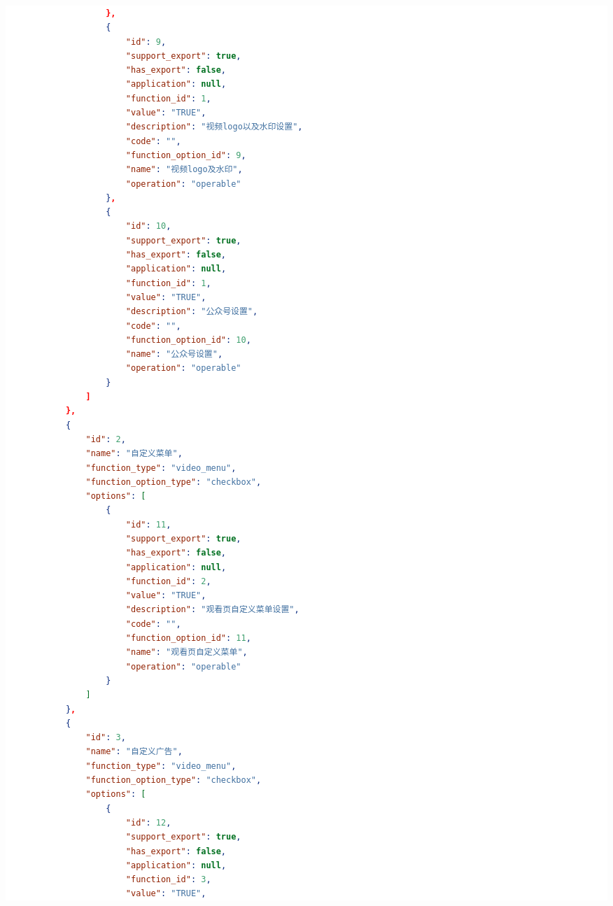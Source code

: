 ```json
                    },
                    {
                        "id": 9,
                        "support_export": true,
                        "has_export": false,
                        "application": null,
                        "function_id": 1,
                        "value": "TRUE",
                        "description": "视频logo以及水印设置",
                        "code": "",
                        "function_option_id": 9,
                        "name": "视频logo及水印",
                        "operation": "operable"
                    },
                    {
                        "id": 10,
                        "support_export": true,
                        "has_export": false,
                        "application": null,
                        "function_id": 1,
                        "value": "TRUE",
                        "description": "公众号设置",
                        "code": "",
                        "function_option_id": 10,
                        "name": "公众号设置",
                        "operation": "operable"
                    }
                ]
            },
            {
                "id": 2,
                "name": "自定义菜单",
                "function_type": "video_menu",
                "function_option_type": "checkbox",
                "options": [
                    {
                        "id": 11,
                        "support_export": true,
                        "has_export": false,
                        "application": null,
                        "function_id": 2,
                        "value": "TRUE",
                        "description": "观看页自定义菜单设置",
                        "code": "",
                        "function_option_id": 11,
                        "name": "观看页自定义菜单",
                        "operation": "operable"
                    }
                ]
            },
            {
                "id": 3,
                "name": "自定义广告",
                "function_type": "video_menu",
                "function_option_type": "checkbox",
                "options": [
                    {
                        "id": 12,
                        "support_export": true,
                        "has_export": false,
                        "application": null,
                        "function_id": 3,
                        "value": "TRUE",
```